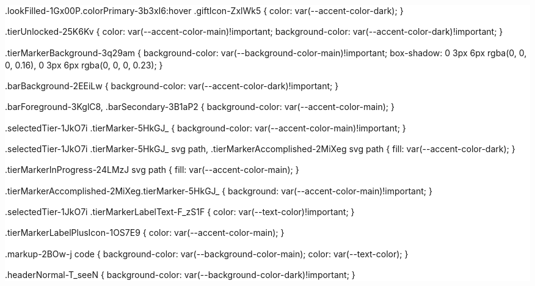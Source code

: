 .lookFilled-1Gx00P.colorPrimary-3b3xI6:hover .giftIcon-ZxlWk5 {
  color: var(--accent-color-dark);
}

.tierUnlocked-25K6Kv {
  color: var(--accent-color-main)!important;
  background-color: var(--accent-color-dark)!important;
}

.tierMarkerBackground-3q29am {
  background-color: var(--background-color-main)!important;
  box-shadow: 0 3px 6px rgba(0, 0, 0, 0.16), 0 3px 6px rgba(0, 0, 0, 0.23);
}

.barBackground-2EEiLw {
  background-color: var(--accent-color-dark)!important;
}

.barForeground-3KglC8,
.barSecondary-3B1aP2 {
  background-color: var(--accent-color-main);
}

.selectedTier-1JkO7i .tierMarker-5HkGJ_ {
  background-color: var(--accent-color-main)!important;
}

.selectedTier-1JkO7i .tierMarker-5HkGJ_ svg path,
.tierMarkerAccomplished-2MiXeg svg path {
  fill: var(--accent-color-dark);
}

.tierMarkerInProgress-24LMzJ svg path {
  fill: var(--accent-color-main);
}

.tierMarkerAccomplished-2MiXeg.tierMarker-5HkGJ_ {
  background: var(--accent-color-main)!important;
}

.selectedTier-1JkO7i .tierMarkerLabelText-F_zS1F {
  color: var(--text-color)!important;
}

.tierMarkerLabelPlusIcon-1OS7E9 {
  color: var(--accent-color-main);
}

.markup-2BOw-j code {
  background-color: var(--background-color-main);
  color: var(--text-color);
}

.headerNormal-T_seeN {
  background-color: var(--background-color-dark)!important;
}
